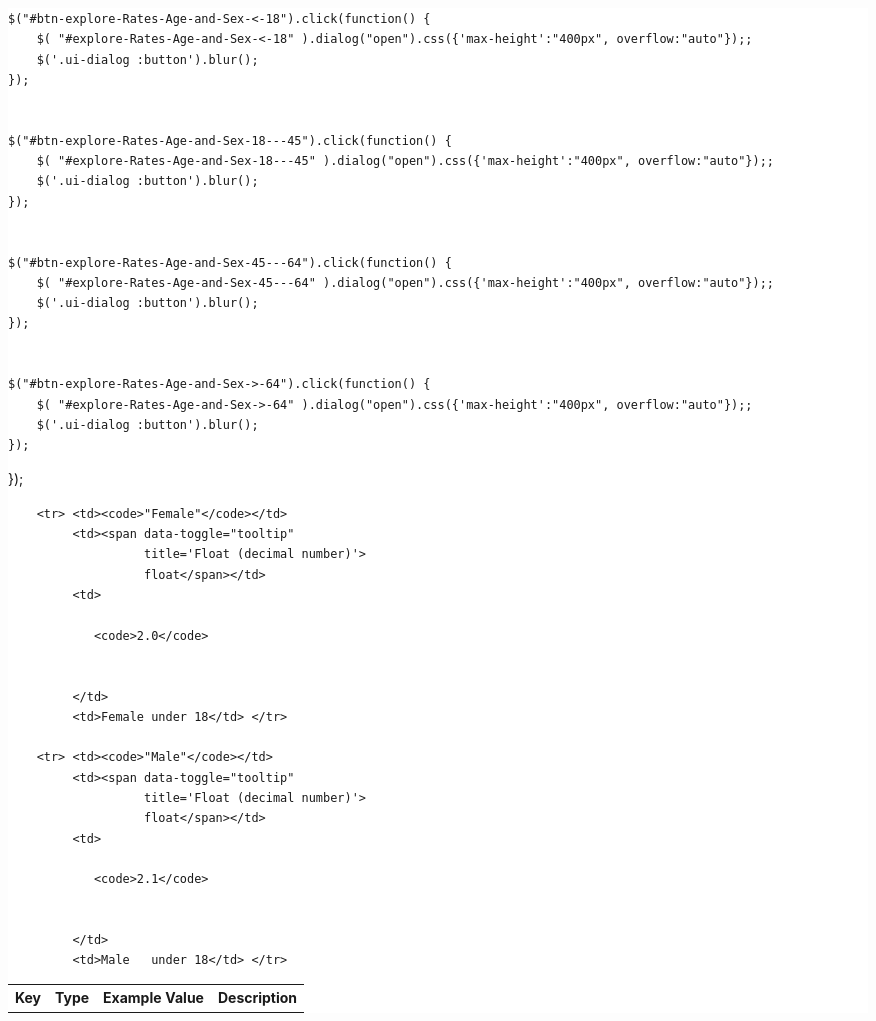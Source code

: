     $("#btn-explore-Rates-Age-and-Sex-<-18").click(function() {
        $( "#explore-Rates-Age-and-Sex-<-18" ).dialog("open").css({'max-height':"400px", overflow:"auto"});;
        $('.ui-dialog :button').blur();
    });
        
    
    $("#btn-explore-Rates-Age-and-Sex-18---45").click(function() {
        $( "#explore-Rates-Age-and-Sex-18---45" ).dialog("open").css({'max-height':"400px", overflow:"auto"});;
        $('.ui-dialog :button').blur();
    });
        
    
    $("#btn-explore-Rates-Age-and-Sex-45---64").click(function() {
        $( "#explore-Rates-Age-and-Sex-45---64" ).dialog("open").css({'max-height':"400px", overflow:"auto"});;
        $('.ui-dialog :button').blur();
    });
        
    
    $("#btn-explore-Rates-Age-and-Sex->-64").click(function() {
        $( "#explore-Rates-Age-and-Sex->-64" ).dialog("open").css({'max-height':"400px", overflow:"auto"});;
        $('.ui-dialog :button').blur();
    });
        
    
});
</script>

<div id='explore-Rates-Age-and-Sex-<-18' title='Dictionary (2 keys)'>
    <table class='table table-sm table-striped table-bordered' >
        <tr> <th>Key</th> <th>Type</th> <th>Example Value</th> <th>Description</th></tr>
        
        <tr> <td><code>"Female"</code></td>
             <td><span data-toggle="tooltip"
                       title='Float (decimal number)'>
                       float</span></td> 
             <td>
             
                <code>2.0</code>
             
                
             </td> 
             <td>Female under 18</td> </tr>
        
        <tr> <td><code>"Male"</code></td>
             <td><span data-toggle="tooltip"
                       title='Float (decimal number)'>
                       float</span></td> 
             <td>
             
                <code>2.1</code>
             
                
             </td> 
             <td>Male   under 18</td> </tr>
        